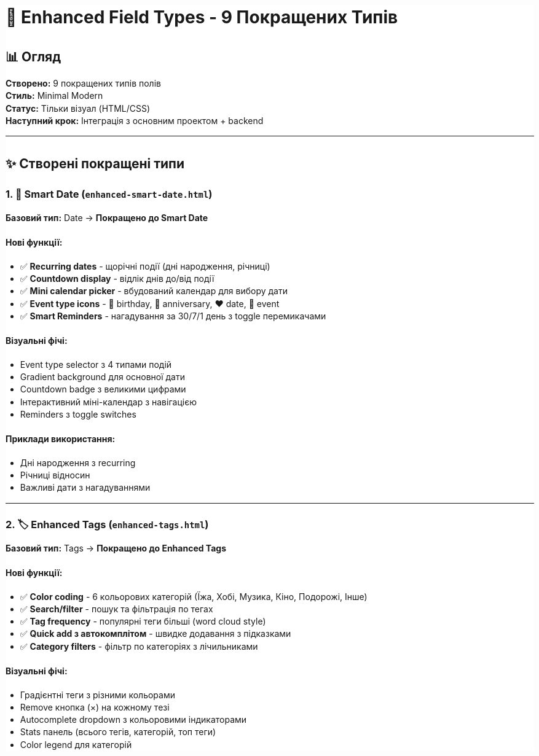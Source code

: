 # 🚀 Enhanced Field Types - 9 Покращених Типів

## 📊 Огляд

**Створено:** 9 покращених типів полів  
**Стиль:** Minimal Modern  
**Статус:** Тільки візуал (HTML/CSS)  
**Наступний крок:** Інтеграція з основним проектом + backend

---

## ✨ Створені покращені типи

### 1. 📅 **Smart Date** (`enhanced-smart-date.html`)

**Базовий тип:** Date → **Покращено до Smart Date**

#### Нові функції:
- ✅ **Recurring dates** - щорічні події (дні народження, річниці)
- ✅ **Countdown display** - відлік днів до/від події
- ✅ **Mini calendar picker** - вбудований календар для вибору дати
- ✅ **Event type icons** - 🎂 birthday, 💑 anniversary, ❤️ date, 🎉 event
- ✅ **Smart Reminders** - нагадування за 30/7/1 день з toggle перемикачами

#### Візуальні фічі:
- Event type selector з 4 типами подій
- Gradient background для основної дати
- Countdown badge з великими цифрами
- Інтерактивний міні-календар з навігацією
- Reminders з toggle switches

#### Приклади використання:
- Дні народження з recurring
- Річниці відносин
- Важливі дати з нагадуваннями

---

### 2. 🏷️ **Enhanced Tags** (`enhanced-tags.html`)

**Базовий тип:** Tags → **Покращено до Enhanced Tags**

#### Нові функції:
- ✅ **Color coding** - 6 кольорових категорій (Їжа, Хобі, Музика, Кіно, Подорожі, Інше)
- ✅ **Search/filter** - пошук та фільтрація по тегах
- ✅ **Tag frequency** - популярні теги більші (word cloud style)
- ✅ **Quick add з автокомплітом** - швидке додавання з підказками
- ✅ **Category filters** - фільтр по категоріях з лічильниками

#### Візуальні фічі:
- Градієнтні теги з різними кольорами
- Remove кнопка (×) на кожному тезі
- Autocomplete dropdown з кольоровими індикаторами
- Stats панель (всього тегів, категорій, топ теги)
- Color legend для категорій
